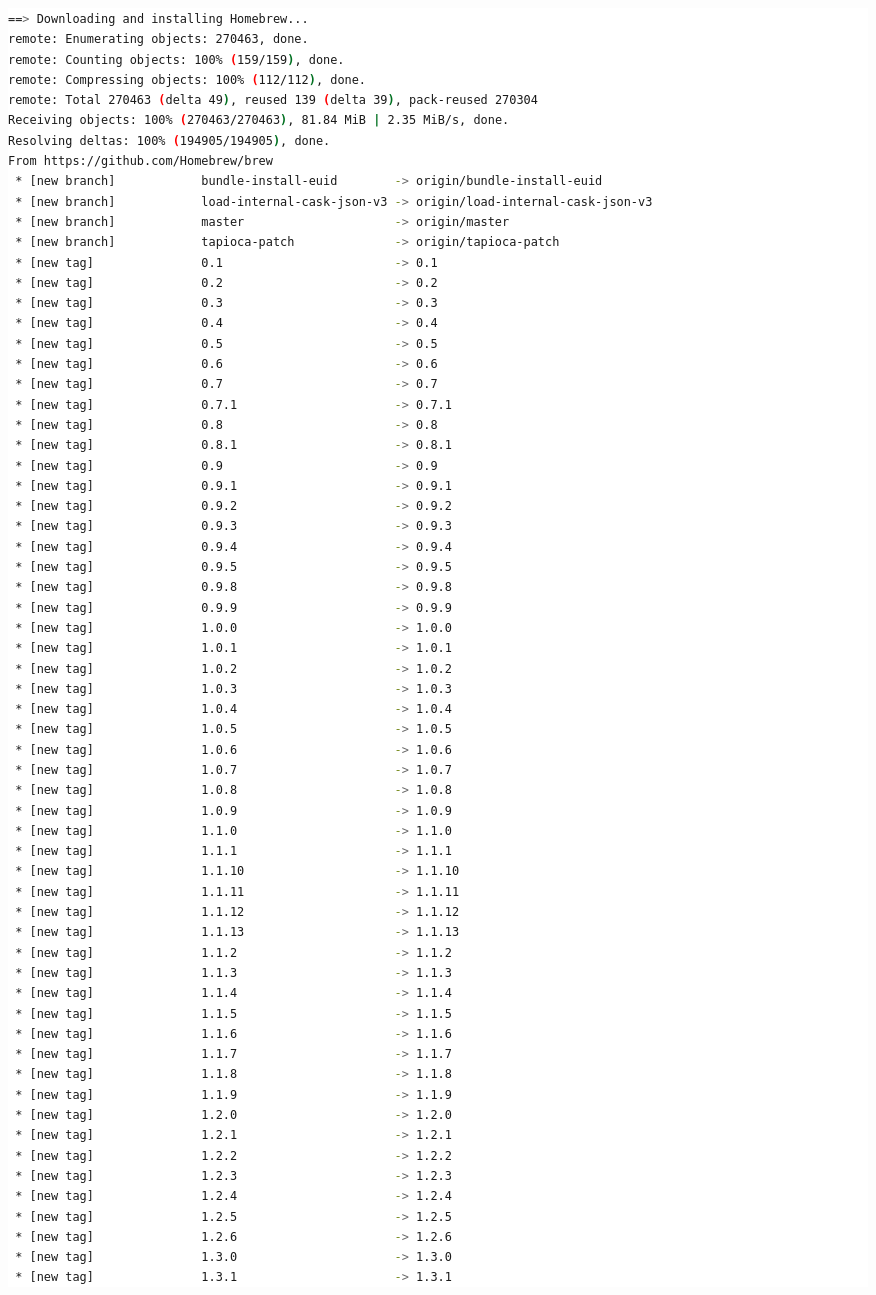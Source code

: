 ```bash
==> Downloading and installing Homebrew...
remote: Enumerating objects: 270463, done.
remote: Counting objects: 100% (159/159), done.
remote: Compressing objects: 100% (112/112), done.
remote: Total 270463 (delta 49), reused 139 (delta 39), pack-reused 270304
Receiving objects: 100% (270463/270463), 81.84 MiB | 2.35 MiB/s, done.
Resolving deltas: 100% (194905/194905), done.
From https://github.com/Homebrew/brew
 * [new branch]            bundle-install-euid        -> origin/bundle-install-euid
 * [new branch]            load-internal-cask-json-v3 -> origin/load-internal-cask-json-v3
 * [new branch]            master                     -> origin/master
 * [new branch]            tapioca-patch              -> origin/tapioca-patch
 * [new tag]               0.1                        -> 0.1
 * [new tag]               0.2                        -> 0.2
 * [new tag]               0.3                        -> 0.3
 * [new tag]               0.4                        -> 0.4
 * [new tag]               0.5                        -> 0.5
 * [new tag]               0.6                        -> 0.6
 * [new tag]               0.7                        -> 0.7
 * [new tag]               0.7.1                      -> 0.7.1
 * [new tag]               0.8                        -> 0.8
 * [new tag]               0.8.1                      -> 0.8.1
 * [new tag]               0.9                        -> 0.9
 * [new tag]               0.9.1                      -> 0.9.1
 * [new tag]               0.9.2                      -> 0.9.2
 * [new tag]               0.9.3                      -> 0.9.3
 * [new tag]               0.9.4                      -> 0.9.4
 * [new tag]               0.9.5                      -> 0.9.5
 * [new tag]               0.9.8                      -> 0.9.8
 * [new tag]               0.9.9                      -> 0.9.9
 * [new tag]               1.0.0                      -> 1.0.0
 * [new tag]               1.0.1                      -> 1.0.1
 * [new tag]               1.0.2                      -> 1.0.2
 * [new tag]               1.0.3                      -> 1.0.3
 * [new tag]               1.0.4                      -> 1.0.4
 * [new tag]               1.0.5                      -> 1.0.5
 * [new tag]               1.0.6                      -> 1.0.6
 * [new tag]               1.0.7                      -> 1.0.7
 * [new tag]               1.0.8                      -> 1.0.8
 * [new tag]               1.0.9                      -> 1.0.9
 * [new tag]               1.1.0                      -> 1.1.0
 * [new tag]               1.1.1                      -> 1.1.1
 * [new tag]               1.1.10                     -> 1.1.10
 * [new tag]               1.1.11                     -> 1.1.11
 * [new tag]               1.1.12                     -> 1.1.12
 * [new tag]               1.1.13                     -> 1.1.13
 * [new tag]               1.1.2                      -> 1.1.2
 * [new tag]               1.1.3                      -> 1.1.3
 * [new tag]               1.1.4                      -> 1.1.4
 * [new tag]               1.1.5                      -> 1.1.5
 * [new tag]               1.1.6                      -> 1.1.6
 * [new tag]               1.1.7                      -> 1.1.7
 * [new tag]               1.1.8                      -> 1.1.8
 * [new tag]               1.1.9                      -> 1.1.9
 * [new tag]               1.2.0                      -> 1.2.0
 * [new tag]               1.2.1                      -> 1.2.1
 * [new tag]               1.2.2                      -> 1.2.2
 * [new tag]               1.2.3                      -> 1.2.3
 * [new tag]               1.2.4                      -> 1.2.4
 * [new tag]               1.2.5                      -> 1.2.5
 * [new tag]               1.2.6                      -> 1.2.6
 * [new tag]               1.3.0                      -> 1.3.0
 * [new tag]               1.3.1                      -> 1.3.1
```